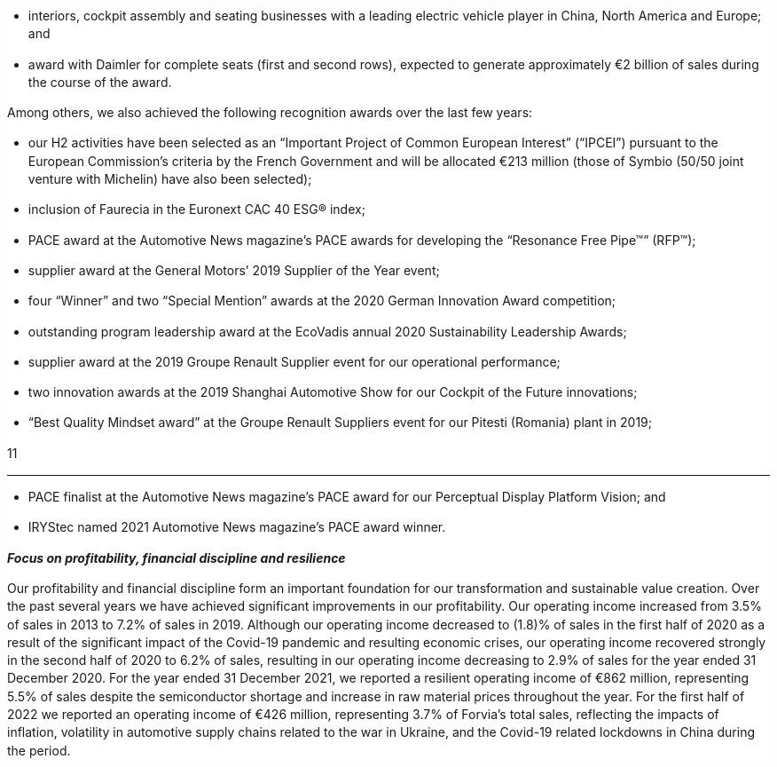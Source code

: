   - interiors, cockpit assembly and seating businesses with a leading electric vehicle player in China, North
America and Europe; and

  - award with Daimler for complete seats (first and second rows), expected to generate approximately €2
billion of sales during the course of the award.

Among others, we also achieved the following recognition awards over the last few years:

  - our H2 activities have been selected as an “Important Project of Common European Interest” (“IPCEI”)
pursuant to the European Commission’s criteria by the French Government and will be allocated €213
million (those of Symbio (50/50 joint venture with Michelin) have also been selected);

  - inclusion of Faurecia in the Euronext CAC 40 ESG® index;

  - PACE award at the Automotive News magazine’s PACE awards for developing the “Resonance Free
Pipe™” (RFP™);

  - supplier award at the General Motors’ 2019 Supplier of the Year event;

  - four “Winner” and two “Special Mention” awards at the 2020 German Innovation Award competition;

  - outstanding program leadership award at the EcoVadis annual 2020 Sustainability Leadership Awards;

  - supplier award at the 2019 Groupe Renault Supplier event for our operational performance;

  - two innovation awards at the 2019 Shanghai Automotive Show for our Cockpit of the Future
innovations;

  - “Best Quality Mindset award” at the Groupe Renault Suppliers event for our Pitesti (Romania) plant
in 2019;

11


-----

  - PACE finalist at the Automotive News magazine’s PACE award for our Perceptual Display Platform
Vision; and

  - IRYStec named 2021 Automotive News magazine’s PACE award winner.

**_Focus on profitability, financial discipline and resilience_**

Our profitability and financial discipline form an important foundation for our transformation and sustainable
value creation. Over the past several years we have achieved significant improvements in our profitability. Our
operating income increased from 3.5% of sales in 2013 to 7.2% of sales in 2019. Although our operating income
decreased to (1.8)% of sales in the first half of 2020 as a result of the significant impact of the Covid-19
pandemic and resulting economic crises, our operating income recovered strongly in the second half of 2020 to
6.2% of sales, resulting in our operating income decreasing to 2.9% of sales for the year ended 31 December
2020. For the year ended 31 December 2021, we reported a resilient operating income of €862 million,
representing 5.5% of sales despite the semiconductor shortage and increase in raw material prices throughout
the year. For the first half of 2022 we reported an operating income of €426 million, representing 3.7% of
Forvia’s total sales, reflecting the impacts of inflation, volatility in automotive supply chains related to the war
in Ukraine, and the Covid-19 related lockdowns in China during the period.
